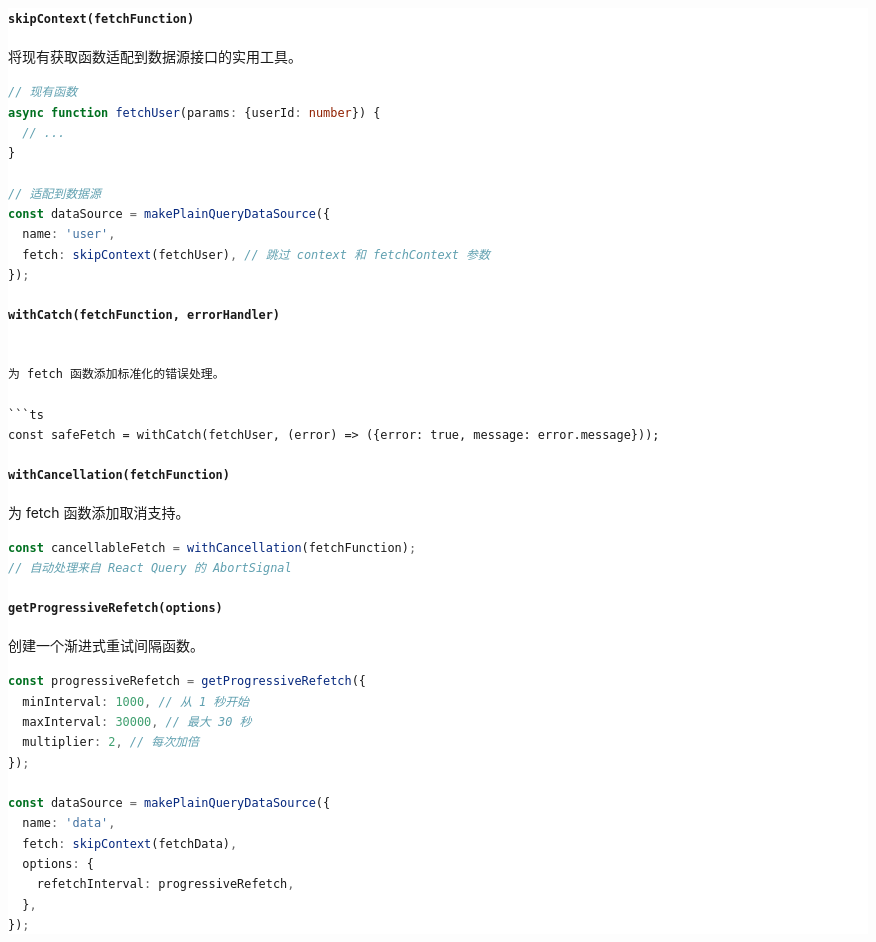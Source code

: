 #### `skipContext(fetchFunction)`

将现有获取函数适配到数据源接口的实用工具。

```ts
// 现有函数
async function fetchUser(params: {userId: number}) {
  // ...
}

// 适配到数据源
const dataSource = makePlainQueryDataSource({
  name: 'user',
  fetch: skipContext(fetchUser), // 跳过 context 和 fetchContext 参数
});
```

#### `withCatch(fetchFunction, errorHandler)`

```

为 fetch 函数添加标准化的错误处理。

```ts
const safeFetch = withCatch(fetchUser, (error) => ({error: true, message: error.message}));
```

#### `withCancellation(fetchFunction)`

为 fetch 函数添加取消支持。

```ts
const cancellableFetch = withCancellation(fetchFunction);
// 自动处理来自 React Query 的 AbortSignal
```

#### `getProgressiveRefetch(options)`

创建一个渐进式重试间隔函数。

```ts
const progressiveRefetch = getProgressiveRefetch({
  minInterval: 1000, // 从 1 秒开始
  maxInterval: 30000, // 最大 30 秒
  multiplier: 2, // 每次加倍
});

const dataSource = makePlainQueryDataSource({
  name: 'data',
  fetch: skipContext(fetchData),
  options: {
    refetchInterval: progressiveRefetch,
  },
});
```
